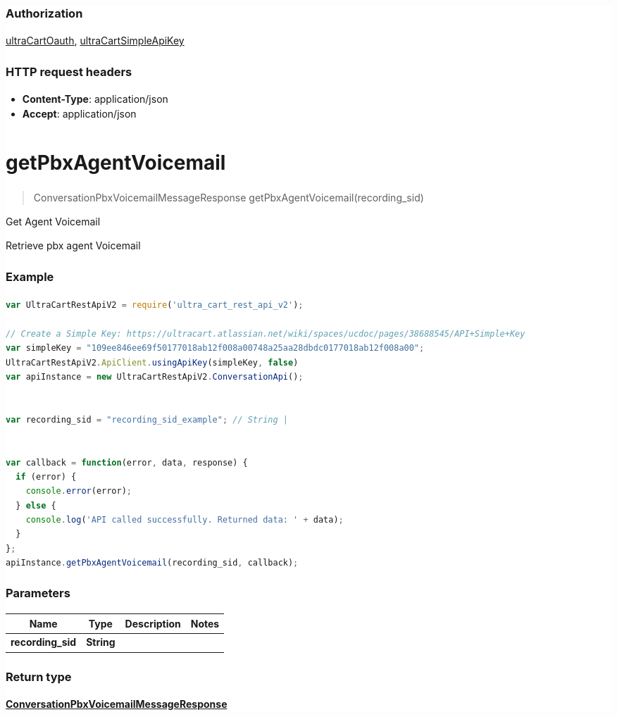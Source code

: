 ### Authorization

[ultraCartOauth](../README.md#ultraCartOauth), [ultraCartSimpleApiKey](../README.md#ultraCartSimpleApiKey)

### HTTP request headers

 - **Content-Type**: application/json
 - **Accept**: application/json

<a name="getPbxAgentVoicemail"></a>
# **getPbxAgentVoicemail**
> ConversationPbxVoicemailMessageResponse getPbxAgentVoicemail(recording_sid)

Get Agent Voicemail

Retrieve pbx agent Voicemail 

### Example
```javascript
var UltraCartRestApiV2 = require('ultra_cart_rest_api_v2');

// Create a Simple Key: https://ultracart.atlassian.net/wiki/spaces/ucdoc/pages/38688545/API+Simple+Key
var simpleKey = "109ee846ee69f50177018ab12f008a00748a25aa28dbdc0177018ab12f008a00";
UltraCartRestApiV2.ApiClient.usingApiKey(simpleKey, false)
var apiInstance = new UltraCartRestApiV2.ConversationApi();


var recording_sid = "recording_sid_example"; // String | 


var callback = function(error, data, response) {
  if (error) {
    console.error(error);
  } else {
    console.log('API called successfully. Returned data: ' + data);
  }
};
apiInstance.getPbxAgentVoicemail(recording_sid, callback);
```

### Parameters

Name | Type | Description  | Notes
------------- | ------------- | ------------- | -------------
 **recording_sid** | **String**|  | 

### Return type

[**ConversationPbxVoicemailMessageResponse**](ConversationPbxVoicemailMessageResponse.md)
